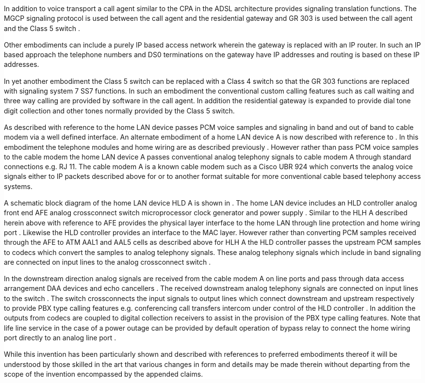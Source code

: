 In addition to voice transport a call agent similar to the CPA in the ADSL architecture provides signaling translation functions. The MGCP signaling protocol is used between the call agent and the residential gateway and GR 303 is used between the call agent and the Class 5 switch .

Other embodiments can include a purely IP based access network wherein the gateway is replaced with an IP router. In such an IP based approach the telephone numbers and DS0 terminations on the gateway have IP addresses and routing is based on these IP addresses.

In yet another embodiment the Class 5 switch can be replaced with a Class 4 switch so that the GR 303 functions are replaced with signaling system 7 SS7 functions. In such an embodiment the conventional custom calling features such as call waiting and three way calling are provided by software in the call agent. In addition the residential gateway is expanded to provide dial tone digit collection and other tones normally provided by the Class 5 switch.

As described with reference to the home LAN device passes PCM voice samples and signaling in band and out of band to cable modem via a well defined interface. An alternate embodiment of a home LAN device A is now described with reference to . In this embodiment the telephone modules and home wiring are as described previously . However rather than pass PCM voice samples to the cable modem the home LAN device A passes conventional analog telephony signals to cable modem A through standard connections e.g. RJ 11. The cable modem A is a known cable modem such as a Cisco UBR 924 which converts the analog voice signals either to IP packets described above for or to another format suitable for more conventional cable based telephony access systems.

A schematic block diagram of the home LAN device HLD A is shown in . The home LAN device includes an HLD controller analog front end AFE analog crossconnect switch microprocessor clock generator and power supply . Similar to the HLH A described herein above with reference to AFE provides the physical layer interface to the home LAN through line protection and home wiring port . Likewise the HLD controller provides an interface to the MAC layer. However rather than converting PCM samples received through the AFE to ATM AAL1 and AAL5 cells as described above for HLH A the HLD controller passes the upstream PCM samples to codecs which convert the samples to analog telephony signals. These analog telephony signals which include in band signaling are connected on input lines to the analog crossconnect switch .

In the downstream direction analog signals are received from the cable modem A on line ports and pass through data access arrangement DAA devices and echo cancellers . The received downstream analog telephony signals are connected on input lines to the switch . The switch crossconnects the input signals to output lines which connect downstream and upstream respectively to provide PBX type calling features e.g. conferencing call transfers intercom under control of the HLD controller . In addition the outputs from codecs are coupled to digital collection receivers to assist in the provision of the PBX type calling features. Note that life line service in the case of a power outage can be provided by default operation of bypass relay to connect the home wiring port directly to an analog line port .

While this invention has been particularly shown and described with references to preferred embodiments thereof it will be understood by those skilled in the art that various changes in form and details may be made therein without departing from the scope of the invention encompassed by the appended claims.

